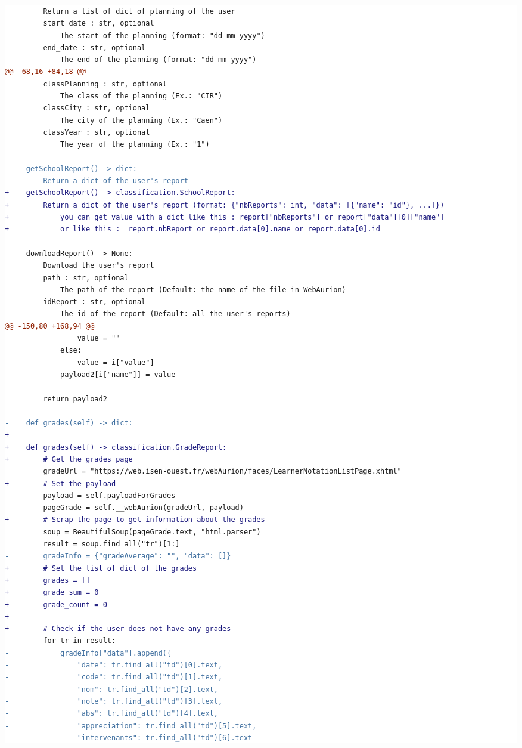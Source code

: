 ```diff
         Return a list of dict of planning of the user
         start_date : str, optional
             The start of the planning (format: "dd-mm-yyyy")
         end_date : str, optional
             The end of the planning (format: "dd-mm-yyyy")
@@ -68,16 +84,18 @@
         classPlanning : str, optional
             The class of the planning (Ex.: "CIR")
         classCity : str, optional
             The city of the planning (Ex.: "Caen")
         classYear : str, optional
             The year of the planning (Ex.: "1")
 
-    getSchoolReport() -> dict:
-        Return a dict of the user's report
+    getSchoolReport() -> classification.SchoolReport:
+        Return a dict of the user's report (format: {"nbReports": int, "data": [{"name": "id"}, ...]})
+            you can get value with a dict like this : report["nbReports"] or report["data"][0]["name"]
+            or like this :  report.nbReport or report.data[0].name or report.data[0].id
 
     downloadReport() -> None:
         Download the user's report
         path : str, optional
             The path of the report (Default: the name of the file in WebAurion)
         idReport : str, optional
             The id of the report (Default: all the user's reports)
@@ -150,80 +168,94 @@
                 value = ""
             else:
                 value = i["value"]
             payload2[i["name"]] = value
 
         return payload2
 
-    def grades(self) -> dict:
+
+    def grades(self) -> classification.GradeReport:
+        # Get the grades page
         gradeUrl = "https://web.isen-ouest.fr/webAurion/faces/LearnerNotationListPage.xhtml"
+        # Set the payload
         payload = self.payloadForGrades
         pageGrade = self.__webAurion(gradeUrl, payload)
+        # Scrap the page to get information about the grades
         soup = BeautifulSoup(pageGrade.text, "html.parser")
         result = soup.find_all("tr")[1:]
-        gradeInfo = {"gradeAverage": "", "data": []}
+        # Set the list of dict of the grades
+        grades = []
+        grade_sum = 0
+        grade_count = 0
+
+        # Check if the user does not have any grades
         for tr in result:
-            gradeInfo["data"].append({
-                "date": tr.find_all("td")[0].text,
-                "code": tr.find_all("td")[1].text,
-                "nom": tr.find_all("td")[2].text,
-                "note": tr.find_all("td")[3].text,
-                "abs": tr.find_all("td")[4].text,
-                "appreciation": tr.find_all("td")[5].text,
-                "intervenants": tr.find_all("td")[6].text
```